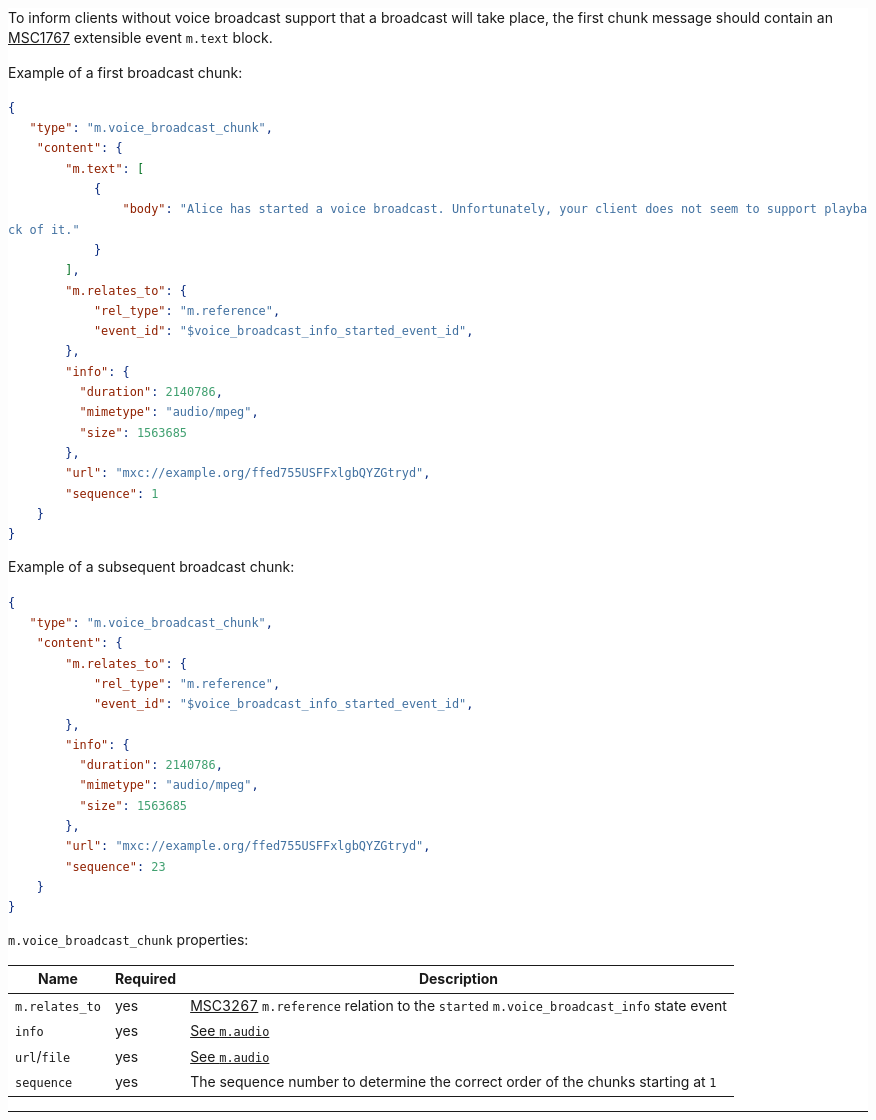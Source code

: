 To inform clients without voice broadcast support that a broadcast will take place, the first chunk message should contain an [MSC1767][MSC1767] extensible event `m.text` block.

Example of a first broadcast chunk:

```json
{
   "type": "m.voice_broadcast_chunk",
    "content": {
        "m.text": [
            {
                "body": "Alice has started a voice broadcast. Unfortunately, your client does not seem to support playback of it."
            }
        ],
        "m.relates_to": {
            "rel_type": "m.reference",
            "event_id": "$voice_broadcast_info_started_event_id",
        },
        "info": {
          "duration": 2140786,
          "mimetype": "audio/mpeg",
          "size": 1563685
        },
        "url": "mxc://example.org/ffed755USFFxlgbQYZGtryd",
        "sequence": 1
    }
}
```

Example of a subsequent broadcast chunk:

```json
{
   "type": "m.voice_broadcast_chunk",
    "content": {
        "m.relates_to": {
            "rel_type": "m.reference",
            "event_id": "$voice_broadcast_info_started_event_id",
        },
        "info": {
          "duration": 2140786,
          "mimetype": "audio/mpeg",
          "size": 1563685
        },
        "url": "mxc://example.org/ffed755USFFxlgbQYZGtryd",
        "sequence": 23
    }
}
```

`m.voice_broadcast_chunk` properties:

| Name | Required | Description |
| --- | --- | --- |
| `m.relates_to` | yes | [MSC3267][MSC3267] `m.reference` relation to the `started` `m.voice_broadcast_info` state event |
| `info` | yes | [See `m.audio` ][m_audio] |
| `url`/`file` | yes | [See `m.audio` ][m_audio] |
| `sequence` | yes | The sequence number to determine the correct order of the chunks starting at `1` |

---

[m_audio]: https://spec.matrix.org/v1.6/client-server-api/#maudio
[MSC1767]: https://github.com/matrix-org/matrix-spec-proposals/pull/1767
[MSC3245]: https://github.com/matrix-org/matrix-spec-proposals/blob/travis/msc/voice-messages/proposals/3245-voice-messages.md
[MSC3267]: https://github.com/matrix-org/matrix-spec-proposals/blob/aggregations-references/proposals/3267-reference-relations.md
[MSC3401]: https://github.com/matrix-org/matrix-spec-proposals/pull/3401
[MSC3489]: https://github.com/matrix-org/matrix-spec-proposals/blob/matthew/location-streaming/proposals/3489-location-streaming.md
[MSC3888]: https://github.com/matrix-org/matrix-spec-proposals/pull/3888
[MSC3912]: https://github.com/matrix-org/matrix-spec-proposals/pull/3912
[MSC4016]: https://github.com/matrix-org/matrix-spec-proposals/pull/4016